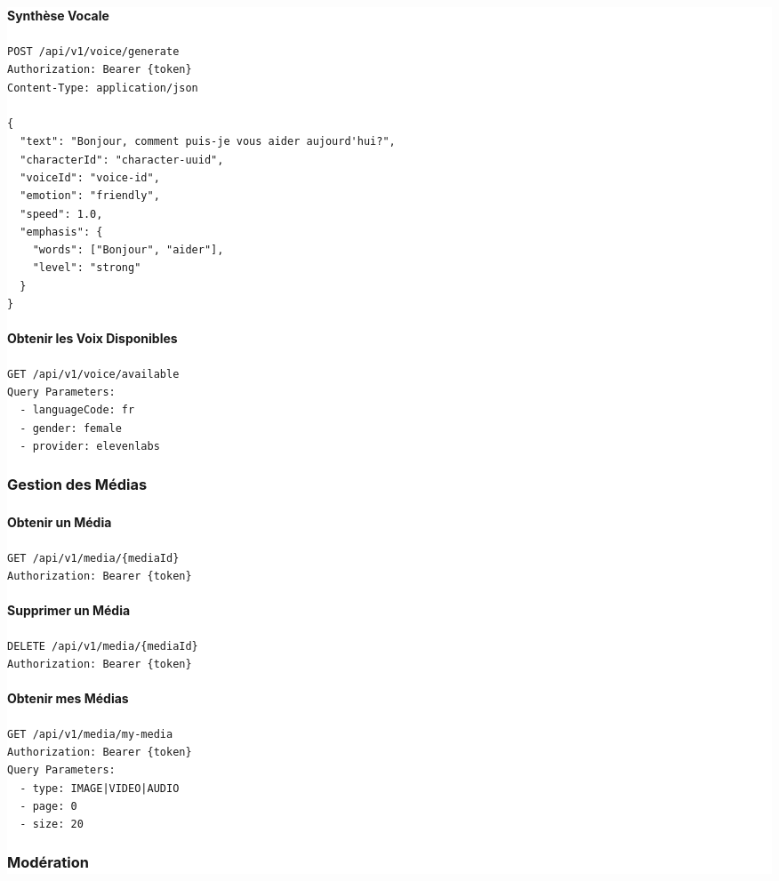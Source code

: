 #### Synthèse Vocale
```http
POST /api/v1/voice/generate
Authorization: Bearer {token}
Content-Type: application/json

{
  "text": "Bonjour, comment puis-je vous aider aujourd'hui?",
  "characterId": "character-uuid",
  "voiceId": "voice-id",
  "emotion": "friendly",
  "speed": 1.0,
  "emphasis": {
    "words": ["Bonjour", "aider"],
    "level": "strong"
  }
}
```

#### Obtenir les Voix Disponibles
```http
GET /api/v1/voice/available
Query Parameters:
  - languageCode: fr
  - gender: female
  - provider: elevenlabs
```

### Gestion des Médias

#### Obtenir un Média
```http
GET /api/v1/media/{mediaId}
Authorization: Bearer {token}
```

#### Supprimer un Média
```http
DELETE /api/v1/media/{mediaId}
Authorization: Bearer {token}
```

#### Obtenir mes Médias
```http
GET /api/v1/media/my-media
Authorization: Bearer {token}
Query Parameters:
  - type: IMAGE|VIDEO|AUDIO
  - page: 0
  - size: 20
```

### Modération
